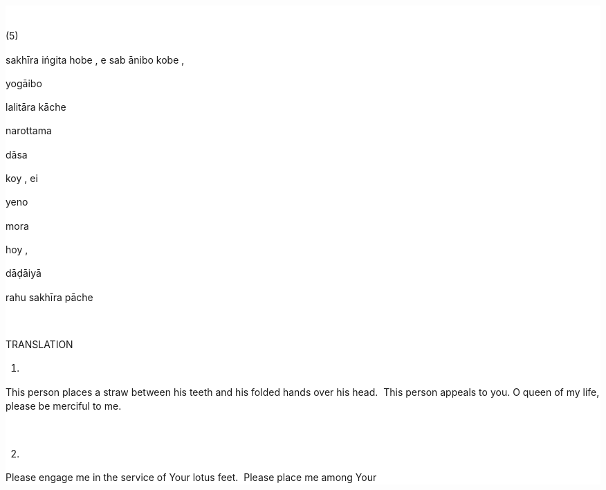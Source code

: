 
 


(5)


sakhīra
 ińgita 
hobe
, e 
sab
 ānibo 
kobe
,


yogāibo
 
lalitāra
 kāche


narottama
 
dāsa
 
koy
, 
ei
 
yeno
 
mora


hoy
,


dāḍāiyā
 
rahu
 sakhīra
pāche


 


TRANSLATION


1)
This person places a straw between his teeth and his folded hands over his
head.  This person appeals to you. O queen of my life, please be merciful
to me.


 


2)
Please engage me in the service of 
Your
 lotus
feet.  Please place me among 
Your
 